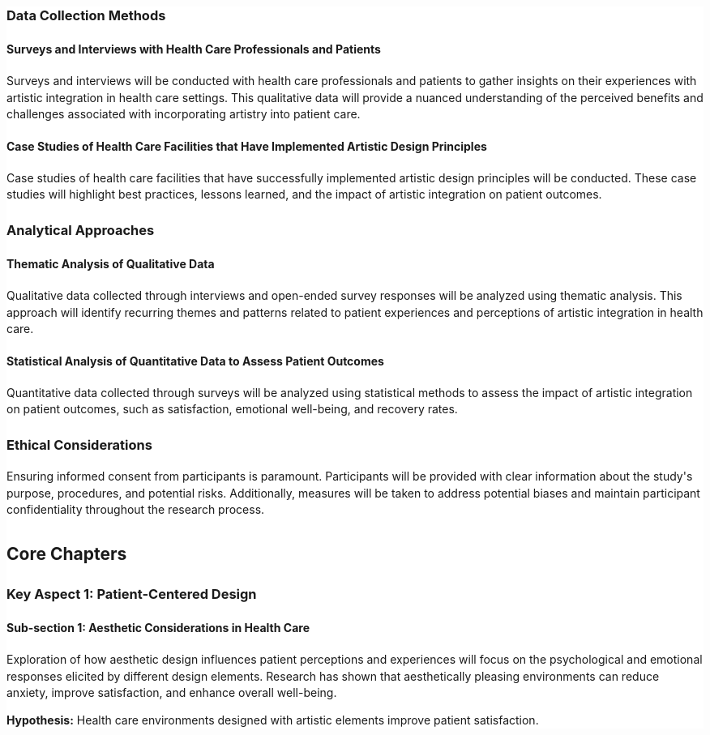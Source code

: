 ### Data Collection Methods

#### Surveys and Interviews with Health Care Professionals and Patients

Surveys and interviews will be conducted with health care professionals and patients to gather insights on their experiences with artistic integration in health care settings. This qualitative data will provide a nuanced understanding of the perceived benefits and challenges associated with incorporating artistry into patient care.

#### Case Studies of Health Care Facilities that Have Implemented Artistic Design Principles

Case studies of health care facilities that have successfully implemented artistic design principles will be conducted. These case studies will highlight best practices, lessons learned, and the impact of artistic integration on patient outcomes.

### Analytical Approaches

#### Thematic Analysis of Qualitative Data

Qualitative data collected through interviews and open-ended survey responses will be analyzed using thematic analysis. This approach will identify recurring themes and patterns related to patient experiences and perceptions of artistic integration in health care.

#### Statistical Analysis of Quantitative Data to Assess Patient Outcomes

Quantitative data collected through surveys will be analyzed using statistical methods to assess the impact of artistic integration on patient outcomes, such as satisfaction, emotional well-being, and recovery rates.

### Ethical Considerations

Ensuring informed consent from participants is paramount. Participants will be provided with clear information about the study's purpose, procedures, and potential risks. Additionally, measures will be taken to address potential biases and maintain participant confidentiality throughout the research process.

## Core Chapters

### Key Aspect 1: Patient-Centered Design

#### Sub-section 1: Aesthetic Considerations in Health Care

Exploration of how aesthetic design influences patient perceptions and experiences will focus on the psychological and emotional responses elicited by different design elements. Research has shown that aesthetically pleasing environments can reduce anxiety, improve satisfaction, and enhance overall well-being. 

**Hypothesis:** Health care environments designed with artistic elements improve patient satisfaction.
